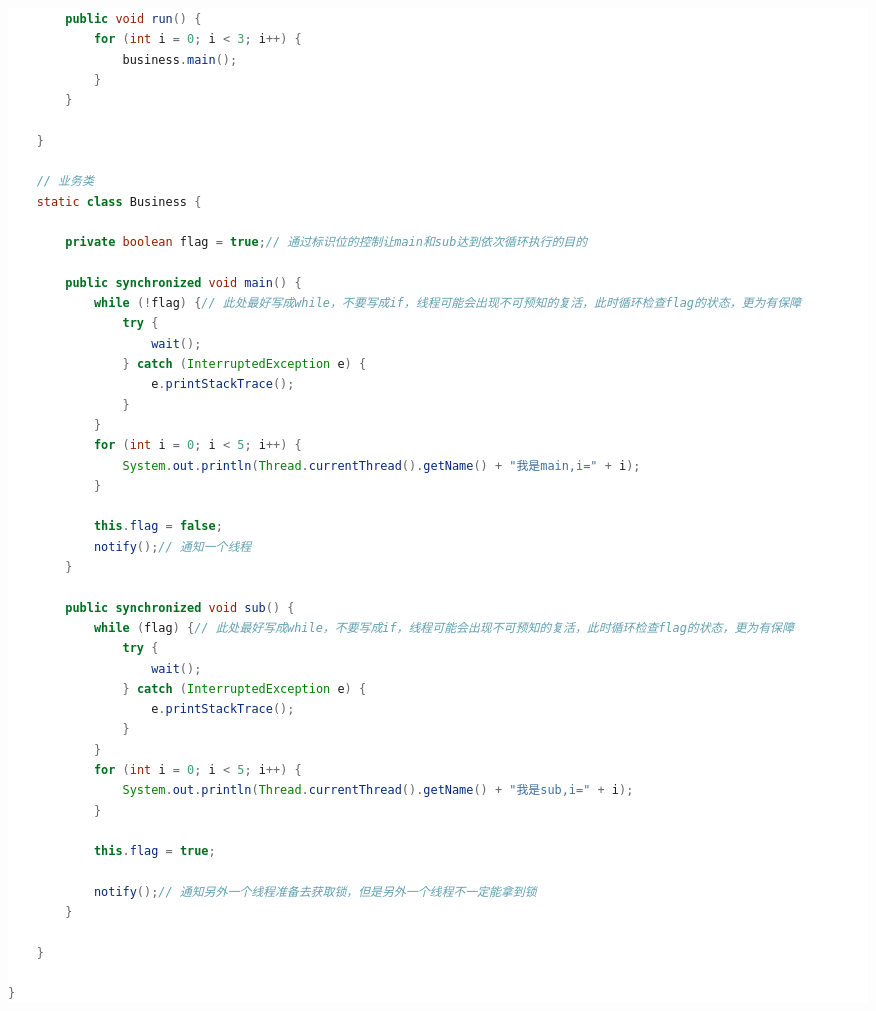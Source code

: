 ``` java
		public void run() {
			for (int i = 0; i < 3; i++) {
				business.main();
			}
		}

	}

	// 业务类
	static class Business {

		private boolean flag = true;// 通过标识位的控制让main和sub达到依次循环执行的目的

		public synchronized void main() {
			while (!flag) {// 此处最好写成while，不要写成if，线程可能会出现不可预知的复活，此时循环检查flag的状态，更为有保障
				try {
					wait();
				} catch (InterruptedException e) {
					e.printStackTrace();
				}
			}
			for (int i = 0; i < 5; i++) {
				System.out.println(Thread.currentThread().getName() + "我是main,i=" + i);
			}

			this.flag = false;
			notify();// 通知一个线程
		}

		public synchronized void sub() {
			while (flag) {// 此处最好写成while，不要写成if，线程可能会出现不可预知的复活，此时循环检查flag的状态，更为有保障
				try {
					wait();
				} catch (InterruptedException e) {
					e.printStackTrace();
				}
			}
			for (int i = 0; i < 5; i++) {
				System.out.println(Thread.currentThread().getName() + "我是sub,i=" + i);
			}

			this.flag = true;

			notify();// 通知另外一个线程准备去获取锁，但是另外一个线程不一定能拿到锁
		}

	}

}

```
